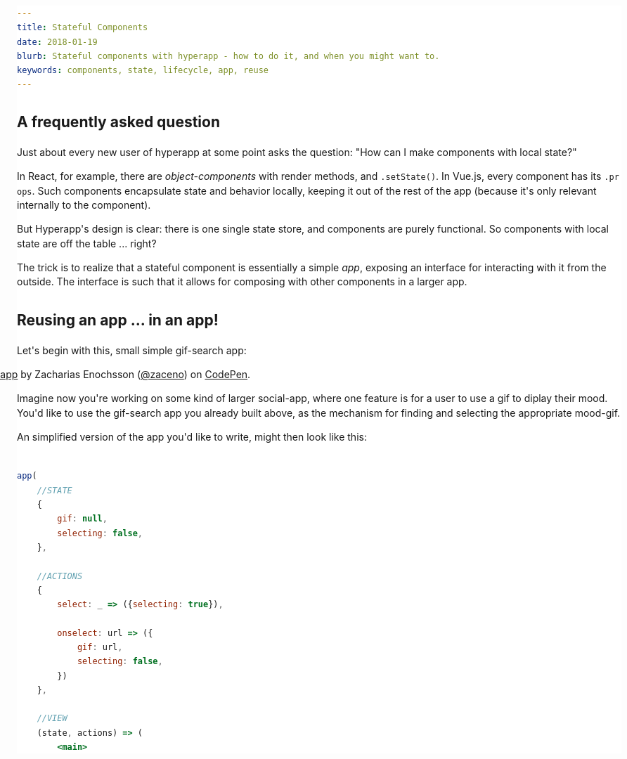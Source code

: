```yaml
---
title: Stateful Components
date: 2018-01-19
blurb: Stateful components with hyperapp - how to do it, and when you might want to.
keywords: components, state, lifecycle, app, reuse
---
```



## A frequently asked question

Just about every new user of hyperapp at some point asks the question: "How can I make
components with local state?"

In React, for example, there are *object-components* with
render methods, and `.setState()`. In Vue.js, every component has its `.props`. Such components encapsulate state and behavior locally, keeping it out of the rest of the app (because it's only relevant internally to the component). 

But Hyperapp's design is clear: there is one single state store, and components are purely functional. So components with local state are off the table ... right?

The trick is to realize that a stateful component is essentially a simple *app*, exposing an interface for interacting with it from the outside. The interface is such that it allows for composing with other components in a larger app.

## Reusing an app ... in an app!

Let's begin with this, small simple gif-search app:

<div style="width: 150%; position: relative; left: -25%">
<p data-height="600" data-theme-id="dark" data-slug-hash="WdLPBZ" data-default-tab="js,result" data-user="zaceno" data-embed-version="2" data-pen-title="gif search hyperapp" class="codepen">See the Pen <a href="https://codepen.io/zaceno/pen/WdLPBZ/">gif search hyperapp</a> by Zacharias Enochsson (<a href="https://codepen.io/zaceno">@zaceno</a>) on <a href="https://codepen.io">CodePen</a>.</p>
<script async src="https://production-assets.codepen.io/assets/embed/ei.js"></script></div>


Imagine now you're working on some kind of larger social-app, where one feature is for a user to use a gif to diplay their mood. You'd like to use the gif-search app you already built above, as the mechanism for finding and selecting the appropriate mood-gif.

An simplified version of the app you'd like to write, might then look like this:

```jsx

app(
    //STATE
    {
        gif: null,
        selecting: false,
    },

    //ACTIONS 
    {
        select: _ => ({selecting: true}),

        onselect: url => ({
            gif: url,
            selecting: false,
        })
    },

    //VIEW
    (state, actions) => (
        <main>
```